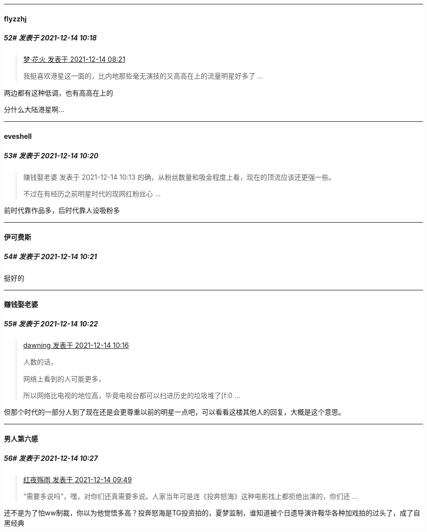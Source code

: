 *****

####  flyzzhj  
##### 52#       发表于 2021-12-14 10:18

<blockquote><a href="httphttps://bbs.saraba1st.com/2b/forum.php?mod=redirect&amp;goto=findpost&amp;pid=53926948&amp;ptid=2042369" target="_blank">梦·花火 发表于 2021-12-14 08:21</a>

我挺喜欢港星这一面的，比内地那些毫无演技的又高高在上的流量明星好多了 ...</blockquote>
两边都有这种低调，也有高高在上的

分什么大陆港星啊...

*****

####  eveshell  
##### 53#       发表于 2021-12-14 10:20

<blockquote>赚钱娶老婆 发表于 2021-12-14 10:13
的确，从粉丝数量和吸金程度上看，现在的顶流应该还更强一些。

不过在有经历之前明星时代的现网红粉丝心 ...</blockquote>
前时代靠作品多，后时代靠人设吸粉多

*****

####  伊可费斯  
##### 54#       发表于 2021-12-14 10:21

挺好的

*****

####  赚钱娶老婆  
##### 55#       发表于 2021-12-14 10:22

<blockquote><a href="httphttps://bbs.saraba1st.com/2b/forum.php?mod=redirect&amp;goto=findpost&amp;pid=53928212&amp;ptid=2042369" target="_blank">dawning 发表于 2021-12-14 10:16</a>

人数的话，

网络上看到的人可能更多，

所以网络比电视的地位高，毕竟电视台都可以扫进历史的垃圾堆了[f:0 ...</blockquote>
但那个时代的一部分人到了现在还是会更尊重以前的明星一点吧，可以看看这楼其他人的回复，大概是这个意思。

*****

####  男人第六感  
##### 56#       发表于 2021-12-14 10:27

<blockquote><a href="httphttps://bbs.saraba1st.com/2b/forum.php?mod=redirect&amp;goto=findpost&amp;pid=53927857&amp;ptid=2042369" target="_blank">红夜殇雨 发表于 2021-12-14 09:49</a>

“需要多说吗”，嘿，对你们还真需要多说。人家当年可是连《投奔怒海》这种电影找上都拒绝出演的，你们还 ...</blockquote>
还不是为了怕ww制裁，你以为他觉悟多高？投奔怒海是TG投资拍的，夏梦监制，谁知道被个日遗导演许鞍华各种加戏拍的过头了，成了自黑经典
